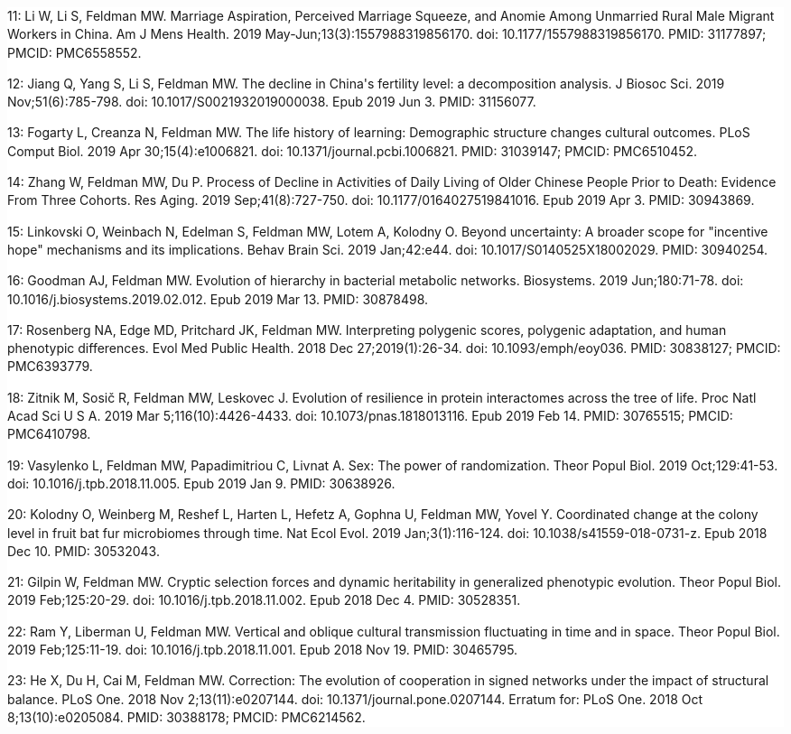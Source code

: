 11: Li W, Li S, Feldman MW. Marriage Aspiration, Perceived Marriage Squeeze, and
Anomie Among Unmarried Rural Male Migrant Workers in China. Am J Mens Health.
2019 May-Jun;13(3):1557988319856170. doi: 10.1177/1557988319856170. PMID:
31177897; PMCID: PMC6558552.

12: Jiang Q, Yang S, Li S, Feldman MW. The decline in China's fertility level: a
decomposition analysis. J Biosoc Sci. 2019 Nov;51(6):785-798. doi:
10.1017/S0021932019000038. Epub 2019 Jun 3. PMID: 31156077.

13: Fogarty L, Creanza N, Feldman MW. The life history of learning: Demographic
structure changes cultural outcomes. PLoS Comput Biol. 2019 Apr
30;15(4):e1006821. doi: 10.1371/journal.pcbi.1006821. PMID: 31039147; PMCID:
PMC6510452.

14: Zhang W, Feldman MW, Du P. Process of Decline in Activities of Daily Living
of Older Chinese People Prior to Death: Evidence From Three Cohorts. Res Aging.
2019 Sep;41(8):727-750. doi: 10.1177/0164027519841016. Epub 2019 Apr 3. PMID:
30943869.

15: Linkovski O, Weinbach N, Edelman S, Feldman MW, Lotem A, Kolodny O. Beyond
uncertainty: A broader scope for "incentive hope" mechanisms and its
implications. Behav Brain Sci. 2019 Jan;42:e44. doi: 10.1017/S0140525X18002029.
PMID: 30940254.

16: Goodman AJ, Feldman MW. Evolution of hierarchy in bacterial metabolic
networks. Biosystems. 2019 Jun;180:71-78. doi: 10.1016/j.biosystems.2019.02.012.
Epub 2019 Mar 13. PMID: 30878498.

17: Rosenberg NA, Edge MD, Pritchard JK, Feldman MW. Interpreting polygenic
scores, polygenic adaptation, and human phenotypic differences. Evol Med Public
Health. 2018 Dec 27;2019(1):26-34. doi: 10.1093/emph/eoy036. PMID: 30838127;
PMCID: PMC6393779.

18: Zitnik M, Sosič R, Feldman MW, Leskovec J. Evolution of resilience in
protein interactomes across the tree of life. Proc Natl Acad Sci U S A. 2019 Mar
5;116(10):4426-4433. doi: 10.1073/pnas.1818013116. Epub 2019 Feb 14. PMID:
30765515; PMCID: PMC6410798.

19: Vasylenko L, Feldman MW, Papadimitriou C, Livnat A. Sex: The power of
randomization. Theor Popul Biol. 2019 Oct;129:41-53. doi:
10.1016/j.tpb.2018.11.005. Epub 2019 Jan 9. PMID: 30638926.

20: Kolodny O, Weinberg M, Reshef L, Harten L, Hefetz A, Gophna U, Feldman MW,
Yovel Y. Coordinated change at the colony level in fruit bat fur microbiomes
through time. Nat Ecol Evol. 2019 Jan;3(1):116-124. doi:
10.1038/s41559-018-0731-z. Epub 2018 Dec 10. PMID: 30532043.

21: Gilpin W, Feldman MW. Cryptic selection forces and dynamic heritability in
generalized phenotypic evolution. Theor Popul Biol. 2019 Feb;125:20-29. doi:
10.1016/j.tpb.2018.11.002. Epub 2018 Dec 4. PMID: 30528351.

22: Ram Y, Liberman U, Feldman MW. Vertical and oblique cultural transmission
fluctuating in time and in space. Theor Popul Biol. 2019 Feb;125:11-19. doi:
10.1016/j.tpb.2018.11.001. Epub 2018 Nov 19. PMID: 30465795.

23: He X, Du H, Cai M, Feldman MW. Correction: The evolution of cooperation in
signed networks under the impact of structural balance. PLoS One. 2018 Nov
2;13(11):e0207144. doi: 10.1371/journal.pone.0207144. Erratum for: PLoS One.
2018 Oct 8;13(10):e0205084. PMID: 30388178; PMCID: PMC6214562.
